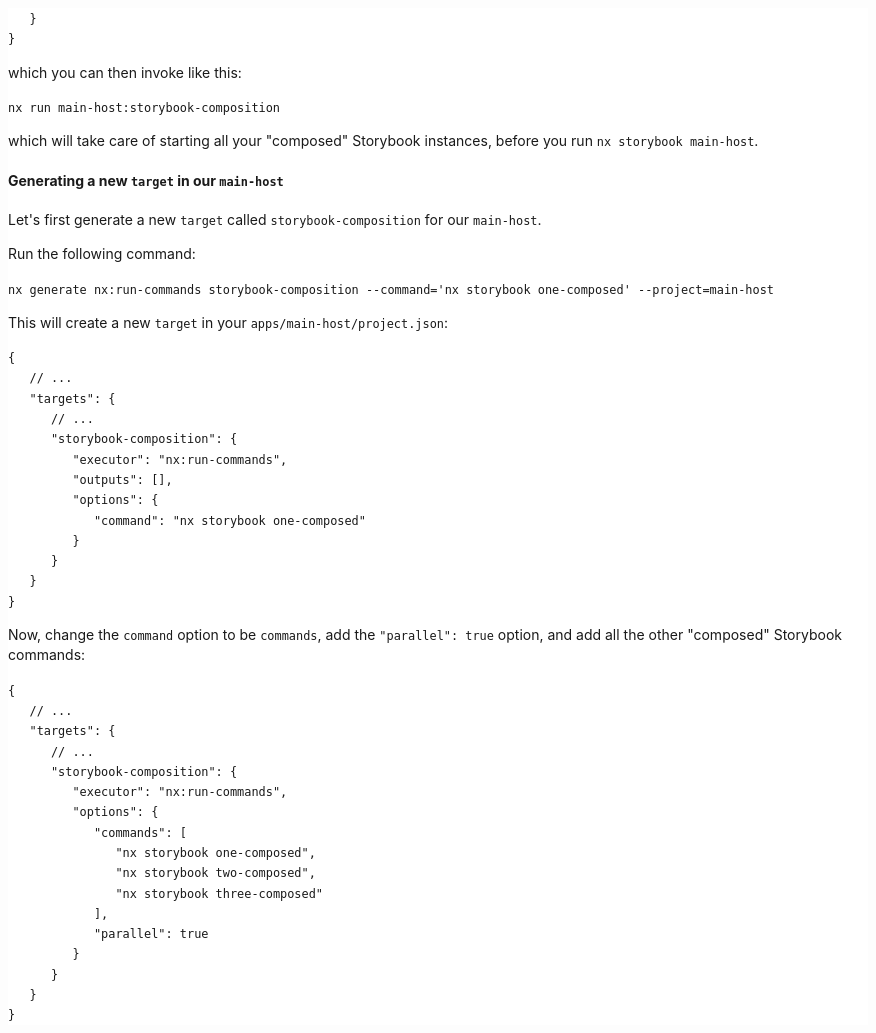```jsonc {% fileName="apps/main-host/project.json" highlightLines=["5-15"] %}
   }
}
```

which you can then invoke like this:

```shell
nx run main-host:storybook-composition
```

which will take care of starting all your "composed" Storybook instances, before you run `nx storybook main-host`.

#### Generating a new `target` in our `main-host`

Let's first generate a new `target` called `storybook-composition` for our `main-host`.

Run the following command:

```shell
nx generate nx:run-commands storybook-composition --command='nx storybook one-composed' --project=main-host
```

This will create a new `target` in your `apps/main-host/project.json`:

```jsonc {% fileName="apps/main-host/project.json" highlightLines=["5-11"] %}
{
   // ...
   "targets": {
      // ...
      "storybook-composition": {
         "executor": "nx:run-commands",
         "outputs": [],
         "options": {
            "command": "nx storybook one-composed"
         }
      }
   }
}
```

Now, change the `command` option to be `commands`, add the `"parallel": true` option, and add all the other "composed" Storybook commands:

```jsonc {% fileName="apps/main-host/project.json" highlightLines=["5-15"] %}
{
   // ...
   "targets": {
      // ...
      "storybook-composition": {
         "executor": "nx:run-commands",
         "options": {
            "commands": [
               "nx storybook one-composed",
               "nx storybook two-composed",
               "nx storybook three-composed"
            ],
            "parallel": true
         }
      }
   }
}
```
